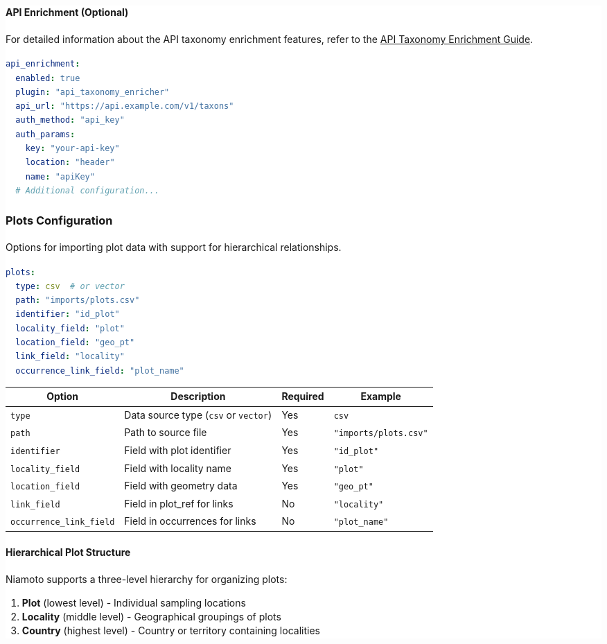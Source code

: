 #### API Enrichment (Optional)

For detailed information about the API taxonomy enrichment features, refer to the [API Taxonomy Enrichment Guide](api_taxonomy_enrichment.md).

```yaml
api_enrichment:
  enabled: true
  plugin: "api_taxonomy_enricher"
  api_url: "https://api.example.com/v1/taxons"
  auth_method: "api_key"
  auth_params:
    key: "your-api-key"
    location: "header"
    name: "apiKey"
  # Additional configuration...
```

### Plots Configuration

Options for importing plot data with support for hierarchical relationships.

```yaml
plots:
  type: csv  # or vector
  path: "imports/plots.csv"
  identifier: "id_plot"
  locality_field: "plot"
  location_field: "geo_pt"
  link_field: "locality"
  occurrence_link_field: "plot_name"
```

| Option                  | Description                          | Required | Example               |
| ----------------------- | ------------------------------------ | -------- | --------------------- |
| `type`                  | Data source type (`csv` or `vector`) | Yes      | `csv`                 |
| `path`                  | Path to source file                  | Yes      | `"imports/plots.csv"` |
| `identifier`            | Field with plot identifier           | Yes      | `"id_plot"`           |
| `locality_field`        | Field with locality name             | Yes      | `"plot"`              |
| `location_field`        | Field with geometry data             | Yes      | `"geo_pt"`            |
| `link_field`            | Field in plot_ref for links          | No       | `"locality"`          |
| `occurrence_link_field` | Field in occurrences for links       | No       | `"plot_name"`         |

#### Hierarchical Plot Structure

Niamoto supports a three-level hierarchy for organizing plots:

1. **Plot** (lowest level) - Individual sampling locations
2. **Locality** (middle level) - Geographical groupings of plots
3. **Country** (highest level) - Country or territory containing localities
